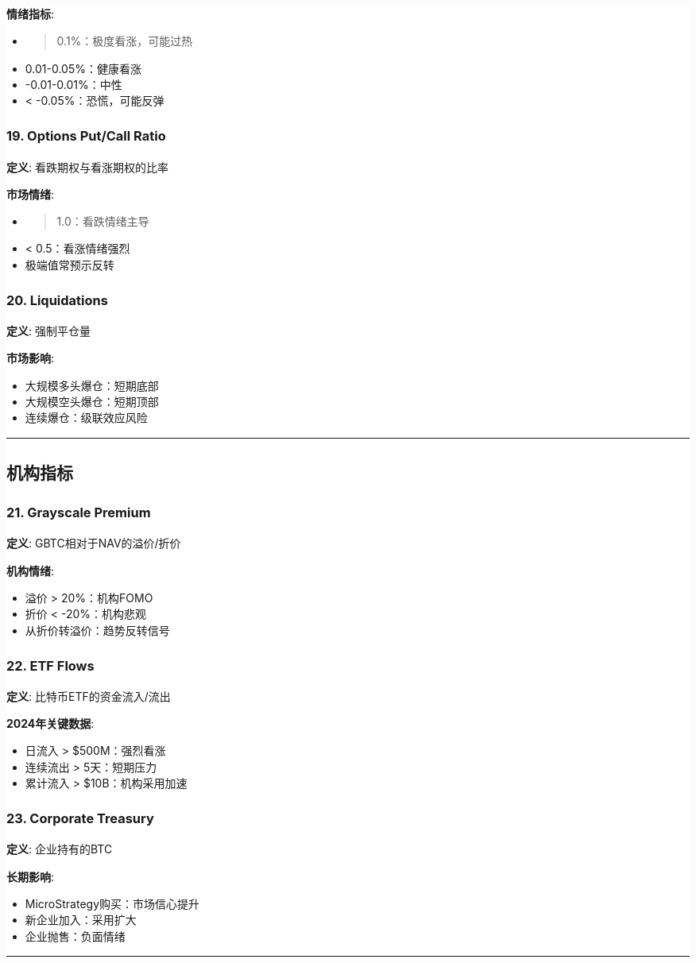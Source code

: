 **情绪指标**:
- > 0.1%：极度看涨，可能过热
- 0.01-0.05%：健康看涨
- -0.01-0.01%：中性
- < -0.05%：恐慌，可能反弹

### 19. Options Put/Call Ratio
**定义**: 看跌期权与看涨期权的比率

**市场情绪**:
- > 1.0：看跌情绪主导
- < 0.5：看涨情绪强烈
- 极端值常预示反转

### 20. Liquidations
**定义**: 强制平仓量

**市场影响**:
- 大规模多头爆仓：短期底部
- 大规模空头爆仓：短期顶部
- 连续爆仓：级联效应风险

---

## 机构指标

### 21. Grayscale Premium
**定义**: GBTC相对于NAV的溢价/折价

**机构情绪**:
- 溢价 > 20%：机构FOMO
- 折价 < -20%：机构悲观
- 从折价转溢价：趋势反转信号

### 22. ETF Flows
**定义**: 比特币ETF的资金流入/流出

**2024年关键数据**:
- 日流入 > $500M：强烈看涨
- 连续流出 > 5天：短期压力
- 累计流入 > $10B：机构采用加速

### 23. Corporate Treasury
**定义**: 企业持有的BTC

**长期影响**:
- MicroStrategy购买：市场信心提升
- 新企业加入：采用扩大
- 企业抛售：负面情绪

---
